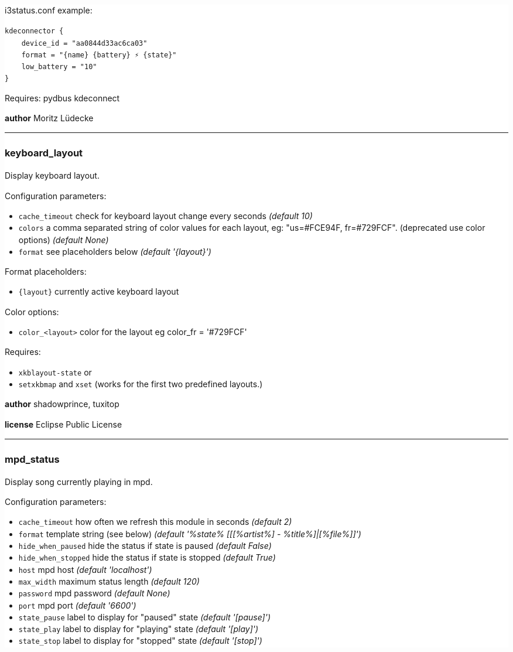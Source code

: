 i3status.conf example:

```
kdeconnector {
    device_id = "aa0844d33ac6ca03"
    format = "{name} {battery} ⚡ {state}"
    low_battery = "10"
}
```

Requires:
    pydbus
    kdeconnect

**author** Moritz Lüdecke

---

### <a name="keyboard_layout"></a>keyboard_layout

Display keyboard layout.

Configuration parameters:
  - `cache_timeout` check for keyboard layout change every seconds *(default 10)*
  - `colors` a comma separated string of color values for each layout,
    eg: "us=#FCE94F, fr=#729FCF". (deprecated use color options)
    *(default None)*
  - `format` see placeholders below *(default '{layout}')*

Format placeholders:
  - `{layout}` currently active keyboard layout

Color options:
  - `color_<layout>` color for the layout
    eg color_fr = '#729FCF'

Requires:
  - `xkblayout-state`
    or
  - `setxkbmap` and `xset` (works for the first two predefined layouts.)

**author** shadowprince, tuxitop

**license** Eclipse Public License

---

### <a name="mpd_status"></a>mpd_status

Display song currently playing in mpd.

Configuration parameters:
  - `cache_timeout` how often we refresh this module in seconds *(default 2)*
  - `format` template string (see below)
    *(default '%state% [[[%artist%] - %title%]|[%file%]]')*
  - `hide_when_paused` hide the status if state is paused *(default False)*
  - `hide_when_stopped` hide the status if state is stopped *(default True)*
  - `host` mpd host *(default 'localhost')*
  - `max_width` maximum status length *(default 120)*
  - `password` mpd password *(default None)*
  - `port` mpd port *(default '6600')*
  - `state_pause` label to display for "paused" state *(default '[pause]')*
  - `state_play` label to display for "playing" state *(default '[play]')*
  - `state_stop` label to display for "stopped" state *(default '[stop]')*
